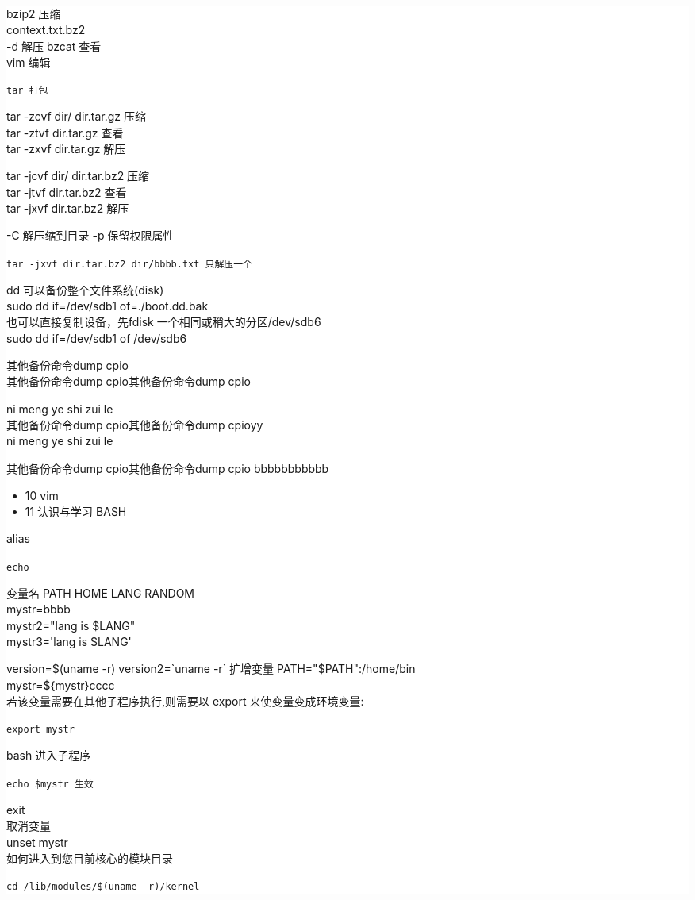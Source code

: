 bzip2 压缩  
  context.txt.bz2  
  -d 解压
  bzcat 查看  
  vim 编辑  
  
```
tar 打包
```
  tar -zcvf dir/ dir.tar.gz 压缩  
  tar -ztvf dir.tar.gz 查看  
  tar -zxvf dir.tar.gz 解压  
  
  tar -jcvf dir/ dir.tar.bz2 压缩  
  tar -jtvf dir.tar.bz2 查看  
  tar -jxvf dir.tar.bz2 解压  
  
  -C 解压缩到目录
  -p 保留权限属性
  
```
tar -jxvf dir.tar.bz2 dir/bbbb.txt 只解压一个
```
  
dd 可以备份整个文件系统(disk)  
  sudo dd if=/dev/sdb1 of=./boot.dd.bak  
  也可以直接复制设备，先fdisk 一个相同或稍大的分区/dev/sdb6  
    sudo dd if=/dev/sdb1 of /dev/sdb6  
  
其他备份命令dump cpio  
  其他备份命令dump cpio其他备份命令dump cpio  
  
ni meng ye shi zui le  
其他备份命令dump cpio其他备份命令dump cpioyy  
ni meng ye shi zui le  
  
其他备份命令dump cpio其他备份命令dump cpio bbbbbbbbbbb  
  
* 10 vim  
* 11 认识与学习 BASH  
  
alias  
  
```
echo
```
变量名 PATH HOME LANG RANDOM  
mystr=bbbb  
mystr2="lang is $LANG"  
mystr3='lang is $LANG'  
  
version=$(uname -r)  
version2=`uname -r`  
扩增变量  
PATH="$PATH":/home/bin  
mystr=${mystr}cccc  
若该变量需要在其他子程序执行,则需要以 export 来使变量变成环境变量:  
```
export mystr
```
bash  进入子程序  
```
echo $mystr 生效
```
exit  
取消变量  
unset mystr  
如何进入到您目前核心的模块目录  
```
cd /lib/modules/$(uname -r)/kernel
```
  